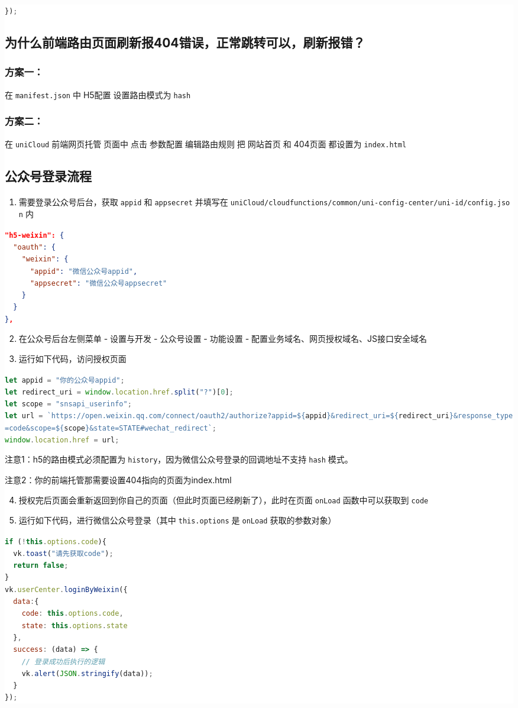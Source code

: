 ```javascript
});
```

## 为什么前端路由页面刷新报404错误，正常跳转可以，刷新报错？

### 方案一：

在 `manifest.json` 中 H5配置 设置路由模式为 `hash`

### 方案二：

在 `uniCloud` 前端网页托管 页面中 点击 参数配置 编辑路由规则 把 网站首页 和 404页面 都设置为 `index.html`

## 公众号登录流程

1. 需要登录公众号后台，获取 `appid` 和 `appsecret` 并填写在 `uniCloud/cloudfunctions/common/uni-config-center/uni-id/config.json` 内

```json
"h5-weixin": {
  "oauth": {
    "weixin": {
      "appid": "微信公众号appid",
      "appsecret": "微信公众号appsecret"
    }
  }
},
```

2. 在公众号后台左侧菜单 - 设置与开发 - 公众号设置 - 功能设置 - 配置业务域名、网页授权域名、JS接口安全域名

3. 运行如下代码，访问授权页面

```javascript
let appid = "你的公众号appid";
let redirect_uri = window.location.href.split("?")[0];
let scope = "snsapi_userinfo";
let url = `https://open.weixin.qq.com/connect/oauth2/authorize?appid=${appid}&redirect_uri=${redirect_uri}&response_type=code&scope=${scope}&state=STATE#wechat_redirect`;
window.location.href = url;
```

注意1：h5的路由模式必须配置为 `history`，因为微信公众号登录的回调地址不支持 `hash` 模式。

注意2：你的前端托管那需要设置404指向的页面为index.html

4. 授权完后页面会重新返回到你自己的页面（但此时页面已经刷新了），此时在页面 `onLoad` 函数中可以获取到 `code`

5. 运行如下代码，进行微信公众号登录（其中 `this.options` 是 `onLoad` 获取的参数对象）

```javascript
if (!this.options.code){
  vk.toast("请先获取code");
  return false;
}
vk.userCenter.loginByWeixin({
  data:{
    code: this.options.code,
    state: this.options.state
  },
  success: (data) => {
    // 登录成功后执行的逻辑
    vk.alert(JSON.stringify(data));
  }
});
```
